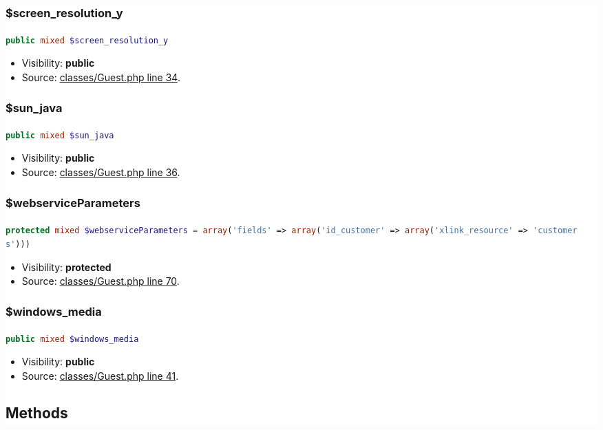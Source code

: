 
### <a name="property-$screen_resolution_y"></a>$screen_resolution_y

```php
public mixed $screen_resolution_y
```





* Visibility: **public**
* Source: [classes/Guest.php line 34](https://github.com/PrestaShop/PrestaShop/blob/1.6.0.5/classes/Guest.php#L34).


### <a name="property-$sun_java"></a>$sun_java

```php
public mixed $sun_java
```





* Visibility: **public**
* Source: [classes/Guest.php line 36](https://github.com/PrestaShop/PrestaShop/blob/1.6.0.5/classes/Guest.php#L36).


### <a name="property-$webserviceParameters"></a>$webserviceParameters

```php
protected mixed $webserviceParameters = array('fields' => array('id_customer' => array('xlink_resource' => 'customers')))
```





* Visibility: **protected**
* Source: [classes/Guest.php line 70](https://github.com/PrestaShop/PrestaShop/blob/1.6.0.5/classes/Guest.php#L70).


### <a name="property-$windows_media"></a>$windows_media

```php
public mixed $windows_media
```





* Visibility: **public**
* Source: [classes/Guest.php line 41](https://github.com/PrestaShop/PrestaShop/blob/1.6.0.5/classes/Guest.php#L41).


Methods
-------
